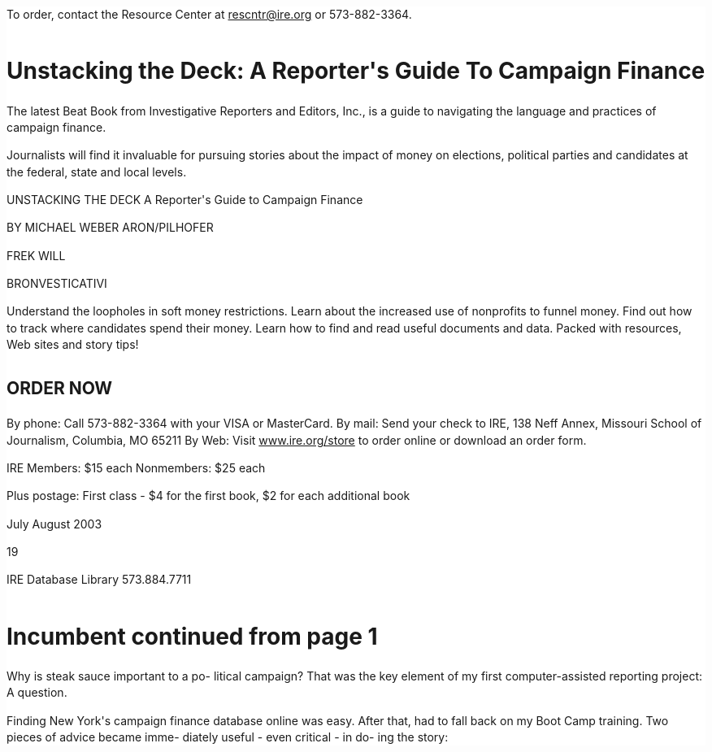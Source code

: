 To order, contact the Resource Center at rescntr@ire.org or 573-882-3364. 

# Unstacking the Deck: A Reporter's Guide To Campaign Finance 

The latest Beat Book from Investigative Reporters and Editors, Inc., is a guide to navigating the language and practices of campaign finance. 



Journalists will find it invaluable for pursuing stories about the impact of money on elections, political parties and candidates at the federal, state and local levels. 

UNSTACKING
 THE DECK
 A Reporter's Guide
 to Campaign Finance

BY MICHAEL WEBER ARON/PILHOFER

FREK WILL

BRONVESTICATIVI


Understand the loopholes in soft money restrictions. 
Learn about the increased use of nonprofits to funnel money. 
Find out how to track where candidates spend their money. 
Learn how to find and read useful documents and data. 
Packed with resources, Web sites and story tips! 

## ORDER NOW 

By phone: Call 573-882-3364 with your VISA or MasterCard. By mail: Send your check to IRE, 138 Neff Annex, Missouri School of Journalism, Columbia, MO 65211 By Web: Visit www.ire.org/store to order online or download an order form. 

IRE Members: $15 each Nonmembers: $25 each 

Plus postage: First class - $4 for the first book, $2 for each additional book 

July August 2003


19


IRE Database Library 573.884.7711 

# Incumbent continued from page 1 

Why is steak sauce important to a po- litical campaign? That was the key element of my first computer-assisted reporting project: A question. 

Finding New York's campaign finance database online was easy. After that, had to fall back on my Boot Camp training. Two pieces of advice became imme- diately useful - even critical - in do- ing the story: 
